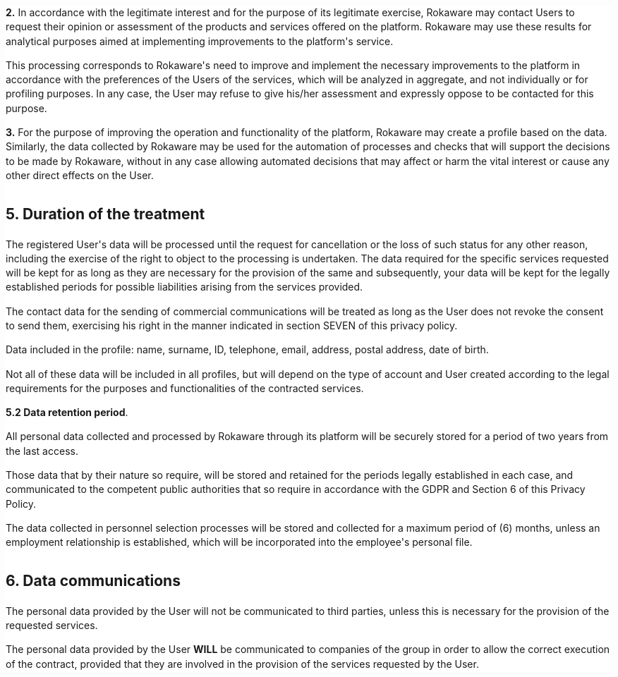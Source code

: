 **2.** In accordance with the legitimate interest and for the purpose of its legitimate exercise, Rokaware may contact Users to request their opinion or assessment of the products and services offered on the platform. Rokaware may use these results for analytical purposes aimed at implementing improvements to the platform's service.

This processing corresponds to Rokaware's need to improve and implement the necessary improvements to the platform in accordance with the preferences of the Users of the services, which will be analyzed in aggregate, and not individually or for profiling purposes. In any case, the User may refuse to give his/her assessment and expressly oppose to be contacted for this purpose.

**3.** For the purpose of improving the operation and functionality of the platform, Rokaware may create a profile based on the data. Similarly, the data collected by Rokaware may be used for the automation of processes and checks that will support the decisions to be made by Rokaware, without in any case allowing automated decisions that may affect or harm the vital interest or cause any other direct effects on the User.

## 5. Duration of the treatment

The registered User's data will be processed until the request for cancellation or the loss of such status for any other reason, including the exercise of the right to object to the processing is undertaken. The data required for the specific services requested will be kept for as long as they are necessary for the provision of the same and subsequently, your data will be kept for the legally established periods for possible liabilities arising from the services provided.

The contact data for the sending of commercial communications will be treated as long as the User does not revoke the consent to send them, exercising his right in the manner indicated in section SEVEN of this privacy policy.

Data included in the profile: name, surname, ID, telephone, email, address, postal address, date of birth.

Not all of these data will be included in all profiles, but will depend on the type of account and User created according to the legal requirements for the purposes and functionalities of the contracted services.

**5.2 Data retention period**.

All personal data collected and processed by Rokaware through its platform will be securely stored for a period of two years from the last access.

Those data that by their nature so require, will be stored and retained for the periods legally established in each case, and communicated to the competent public authorities that so require in accordance with the GDPR and Section 6 of this Privacy Policy.

The data collected in personnel selection processes will be stored and collected for a maximum period of (6) months, unless an employment relationship is established, which will be incorporated into the employee's personal file.

## 6. Data communications

The personal data provided by the User will not be communicated to third parties, unless this is necessary for the provision of the requested services.

The personal data provided by the User **WILL** be communicated to companies of the group in order to allow the correct execution of the contract, provided that they are involved in the provision of the services requested by the User.
